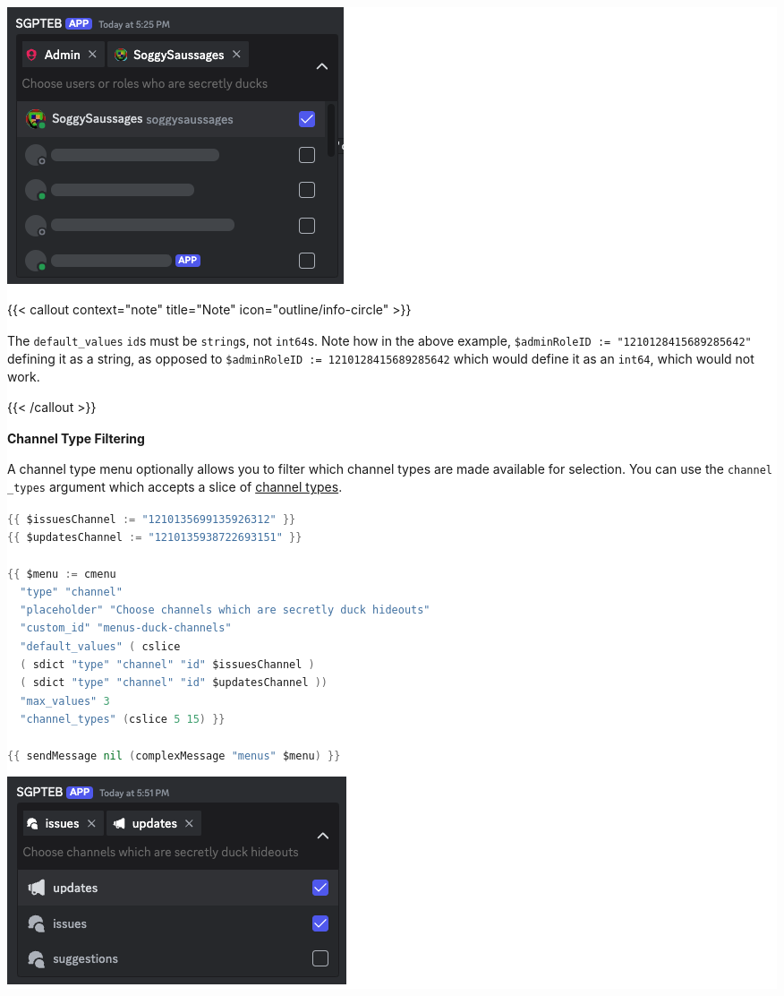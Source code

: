 ![The above mentionable menu with default options selected](mentionable_menu_with_defaults.png)

{{< callout context="note" title="Note" icon="outline/info-circle" >}}

The `default_values` `id`s must be `string`s, not `int64`s. Note how in the above example, `$adminRoleID :=
"1210128415689285642"` defining it as a string, as opposed to `$adminRoleID := 1210128415689285642` which would define
it as an `int64`, which would not work.

{{< /callout >}}

**Channel Type Filtering**

A channel type menu optionally allows you to filter which channel types are made available for selection. You can use
the `channel_types` argument which accepts a slice of [channel types](https://discord.com/developers/docs/resources/channel#channel-object-channel-types).

```go
{{ $issuesChannel := "1210135699135926312" }}
{{ $updatesChannel := "1210135938722693151" }}

{{ $menu := cmenu
  "type" "channel"
  "placeholder" "Choose channels which are secretly duck hideouts"
  "custom_id" "menus-duck-channels"
  "default_values" ( cslice
  ( sdict "type" "channel" "id" $issuesChannel )
  ( sdict "type" "channel" "id" $updatesChannel ))
  "max_values" 3
  "channel_types" (cslice 5 15) }}

{{ sendMessage nil (complexMessage "menus" $menu) }}
```

![The above channel menu with only forum channels and announcement channels selectable](channel_menu_with_filters.png)

